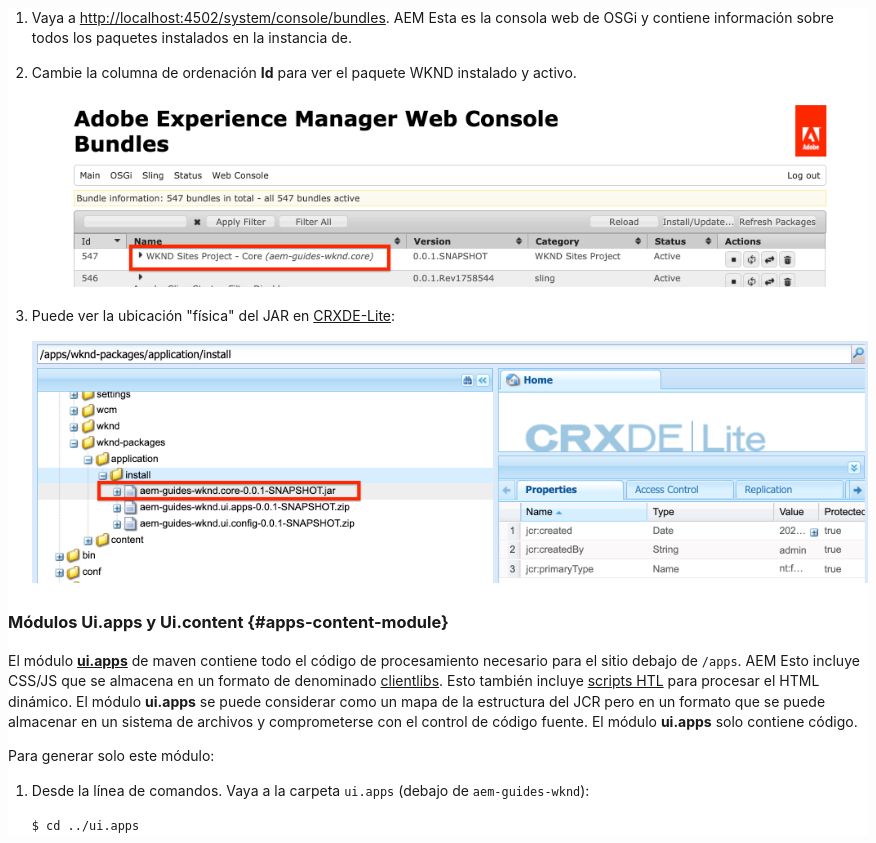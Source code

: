 1. Vaya a [http://localhost:4502/system/console/bundles](http://localhost:4502/system/console/bundles). AEM Esta es la consola web de OSGi y contiene información sobre todos los paquetes instalados en la instancia de.

1. Cambie la columna de ordenación **Id** para ver el paquete WKND instalado y activo.

   ![Paquete principal](assets/project-setup/wknd-osgi-console.png)

1. Puede ver la ubicación &quot;física&quot; del JAR en [CRXDE-Lite](http://localhost:4502/crx/de/index.jsp#/apps/wknd-packages/application/install/aem-guides-wknd.core-1.0.0-SNAPSHOT.jar):

   ![Ubicación de CRXDE de Jar](assets/project-setup/jcr-bundle-location.png)

### Módulos Ui.apps y Ui.content {#apps-content-module}

El módulo **[ui.apps](https://experienceleague.adobe.com/docs/experience-manager-core-components/using/developing/archetype/uiapps.html)** de maven contiene todo el código de procesamiento necesario para el sitio debajo de `/apps`. AEM Esto incluye CSS/JS que se almacena en un formato de denominado [clientlibs](https://experienceleague.adobe.com/docs/experience-manager-65/developing/introduction/clientlibs.html). Esto también incluye [scripts HTL](https://experienceleague.adobe.com/docs/experience-manager-htl/content/overview.html?lang=es) para procesar el HTML dinámico. El módulo **ui.apps** se puede considerar como un mapa de la estructura del JCR pero en un formato que se puede almacenar en un sistema de archivos y comprometerse con el control de código fuente. El módulo **ui.apps** solo contiene código.

Para generar solo este módulo:

1. Desde la línea de comandos. Vaya a la carpeta `ui.apps` (debajo de `aem-guides-wknd`):

   ```shell
   $ cd ../ui.apps
   ```

